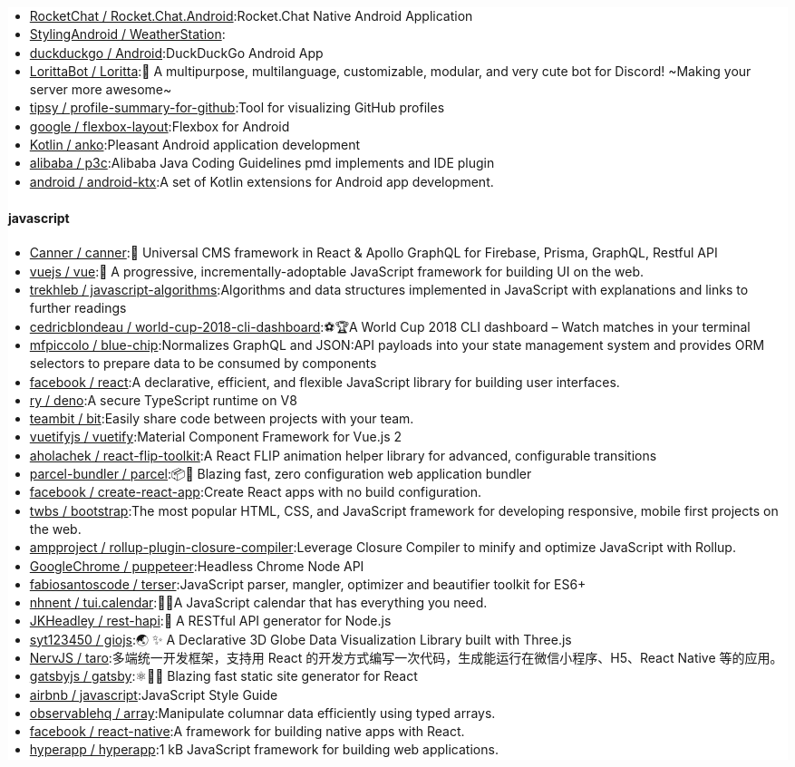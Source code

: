 * [RocketChat / Rocket.Chat.Android](https://github.com/RocketChat/Rocket.Chat.Android):Rocket.Chat Native Android Application
* [StylingAndroid / WeatherStation](https://github.com/StylingAndroid/WeatherStation):
* [duckduckgo / Android](https://github.com/duckduckgo/Android):DuckDuckGo Android App
* [LorittaBot / Loritta](https://github.com/LorittaBot/Loritta):💁 A multipurpose, multilanguage, customizable, modular, and very cute bot for Discord! ~Making your server more awesome~
* [tipsy / profile-summary-for-github](https://github.com/tipsy/profile-summary-for-github):Tool for visualizing GitHub profiles
* [google / flexbox-layout](https://github.com/google/flexbox-layout):Flexbox for Android
* [Kotlin / anko](https://github.com/Kotlin/anko):Pleasant Android application development
* [alibaba / p3c](https://github.com/alibaba/p3c):Alibaba Java Coding Guidelines pmd implements and IDE plugin
* [android / android-ktx](https://github.com/android/android-ktx):A set of Kotlin extensions for Android app development.

#### javascript
* [Canner / canner](https://github.com/Canner/canner):📡 Universal CMS framework in React & Apollo GraphQL for Firebase, Prisma, GraphQL, Restful API
* [vuejs / vue](https://github.com/vuejs/vue):🖖 A progressive, incrementally-adoptable JavaScript framework for building UI on the web.
* [trekhleb / javascript-algorithms](https://github.com/trekhleb/javascript-algorithms):Algorithms and data structures implemented in JavaScript with explanations and links to further readings
* [cedricblondeau / world-cup-2018-cli-dashboard](https://github.com/cedricblondeau/world-cup-2018-cli-dashboard):⚽🏆A World Cup 2018 CLI dashboard – Watch matches in your terminal
* [mfpiccolo / blue-chip](https://github.com/mfpiccolo/blue-chip):Normalizes GraphQL and JSON:API payloads into your state management system and provides ORM selectors to prepare data to be consumed by components
* [facebook / react](https://github.com/facebook/react):A declarative, efficient, and flexible JavaScript library for building user interfaces.
* [ry / deno](https://github.com/ry/deno):A secure TypeScript runtime on V8
* [teambit / bit](https://github.com/teambit/bit):Easily share code between projects with your team.
* [vuetifyjs / vuetify](https://github.com/vuetifyjs/vuetify):Material Component Framework for Vue.js 2
* [aholachek / react-flip-toolkit](https://github.com/aholachek/react-flip-toolkit):A React FLIP animation helper library for advanced, configurable transitions
* [parcel-bundler / parcel](https://github.com/parcel-bundler/parcel):📦🚀 Blazing fast, zero configuration web application bundler
* [facebook / create-react-app](https://github.com/facebook/create-react-app):Create React apps with no build configuration.
* [twbs / bootstrap](https://github.com/twbs/bootstrap):The most popular HTML, CSS, and JavaScript framework for developing responsive, mobile first projects on the web.
* [ampproject / rollup-plugin-closure-compiler](https://github.com/ampproject/rollup-plugin-closure-compiler):Leverage Closure Compiler to minify and optimize JavaScript with Rollup.
* [GoogleChrome / puppeteer](https://github.com/GoogleChrome/puppeteer):Headless Chrome Node API
* [fabiosantoscode / terser](https://github.com/fabiosantoscode/terser):JavaScript parser, mangler, optimizer and beautifier toolkit for ES6+
* [nhnent / tui.calendar](https://github.com/nhnent/tui.calendar):🍞📅A JavaScript calendar that has everything you need.
* [JKHeadley / rest-hapi](https://github.com/JKHeadley/rest-hapi):🚀 A RESTful API generator for Node.js
* [syt123450 / giojs](https://github.com/syt123450/giojs):🌏 ✨ A Declarative 3D Globe Data Visualization Library built with Three.js
* [NervJS / taro](https://github.com/NervJS/taro):多端统一开发框架，支持用 React 的开发方式编写一次代码，生成能运行在微信小程序、H5、React Native 等的应用。
* [gatsbyjs / gatsby](https://github.com/gatsbyjs/gatsby):⚛️📄🚀 Blazing fast static site generator for React
* [airbnb / javascript](https://github.com/airbnb/javascript):JavaScript Style Guide
* [observablehq / array](https://github.com/observablehq/array):Manipulate columnar data efficiently using typed arrays.
* [facebook / react-native](https://github.com/facebook/react-native):A framework for building native apps with React.
* [hyperapp / hyperapp](https://github.com/hyperapp/hyperapp):1 kB JavaScript framework for building web applications.
